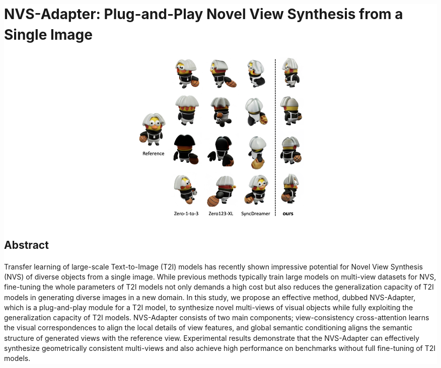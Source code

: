 # NVS-Adapter: Plug-and-Play Novel View Synthesis from a Single Image

<p align="center">
  <img width="330" height="330" src="./assets/teaser.png">
</p>

## Abstract

Transfer learning of large-scale Text-to-Image (T2I) models has recently shown impressive potential for Novel View Synthesis (NVS) of diverse objects from a single image. While previous methods typically train large models on multi-view datasets for NVS, fine-tuning the whole parameters of T2I models not only demands a high cost but also reduces the generalization capacity of T2I models in generating diverse images in a new domain. In this study, we propose an effective method, dubbed NVS-Adapter, which is a plug-and-play module for a T2I model, to synthesize novel multi-views of visual objects while fully exploiting the generalization capacity of T2I models. NVS-Adapter consists of two main components; view-consistency cross-attention learns the visual correspondences to align the local details of view features, and global semantic conditioning aligns the semantic structure of generated views with the reference view. Experimental results demonstrate that the NVS-Adapter can effectively synthesize geometrically consistent multi-views and also achieve high performance on benchmarks without full fine-tuning of T2I models.

